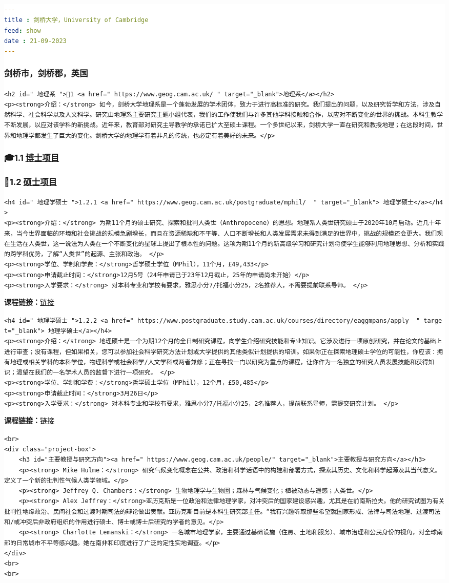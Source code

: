 ```yaml
---
title : 剑桥大学，University of Cambridge
feed: show
date : 21-09-2023
---
```


<html lang="zh">
<head>
    <meta charset="UTF-8">
    <title> 剑桥大学，University of Cambridge</title>
    <link rel="stylesheet" href="/assets/css/CSS.css">
</head>
<body>
    <h3>剑桥市，剑桥郡，英国</h3>

    <h2 id=" 地理系 ">🏫1 <a href=" https://www.geog.cam.ac.uk/ " target="_blank">地理系</a></h2>
    <p><strong>介绍：</strong> 如今，剑桥大学地理系是一个蓬勃发展的学术团体，致力于进行高标准的研究。我们提出的问题，以及研究哲学和方法，涉及自然科学、社会科学以及人文科学。研究由地理系主要研究主题小组代表，我们的工作使我们与许多其他学科接触和合作，以应对不断变化的世界的挑战。本科生教学不断发展，以应对该学科的新挑战。近年来，教育部对研究主导教学的承诺已扩大至硕士课程。一个多世纪以来，剑桥大学一直在研究和教授地理；在这段时间，世界和地理学都发生了巨大的变化。剑桥大学的地理学有着非凡的传统，也必定有着美好的未来。</p>

<h3 id="博士项目">🎓1.1 <a href=" https://www.geog.cam.ac.uk/postgraduate/phd/  " target="_blank">博士项目</a></h3>

<h3 id="硕士项目">📖1.2 <a href=" https://www.geog.cam.ac.uk/postgraduate/mphil/ " target="_blank">硕士项目</a></h3>

    <h4 id=" 地理学硕士 ">1.2.1 <a href=" https://www.geog.cam.ac.uk/postgraduate/mphil/  " target="_blank"> 地理学硕士</a></h4>
    <p><strong>介绍：</strong> 为期11个月的硕士研究、探索和批判人类世（Anthropocene）的思想。地理系人类世研究硕士于2020年10月启动。近几十年来，当今世界面临的环境和社会挑战的规模急剧增长，而且在资源稀缺和不平等、人口不断增长和人类发展需求未得到满足的世界中，挑战的规模还会更大。我们现在生活在人类世，这一说法为人类在一个不断变化的星球上提出了根本性的问题。这项为期11个月的新高级学习和研究计划将使学生能够利用地理思想、分析和实践的跨学科优势，了解“人类世”的起源、主张和政治。 </p>
    <p><strong>学位、学制和学费：</strong>哲学硕士学位（MPhil），11个月，£49,433</p>
    <p><strong>申请截止时间：</strong>12月5号（24年申请已于23年12月截止，25年的申请尚未开始）</p>
    <p><strong>入学要求：</strong> 对本科专业和学校有要求，雅思小分7/托福小分25，2名推荐人，不需要提前联系导师。 </p>
<p><strong>课程链接：</strong><a href=" https://www.postgraduate.study.cam.ac.uk/courses/directory/eaggmpans/apply " target="_blank">链接</a></p>

    <h4 id=" 地理学硕士 ">1.2.2 <a href=" https://www.postgraduate.study.cam.ac.uk/courses/directory/eaggmpans/apply  " target="_blank"> 地理学硕士</a></h4>
    <p><strong>介绍：</strong> 地理硕士是一个为期12个月的全日制研究课程，向学生介绍研究技能和专业知识。它涉及进行一项原创研究，并在论文的基础上进行审查；没有课程，但如果相关，您可以参加社会科学研究方法计划或大学提供的其他类似计划提供的培训。如果你正在探索地理硕士学位的可能性，你应该：拥有地理或相关学科的本科学位，物理科学或社会科学/人文学科或两者兼修；正在寻找一门以研究为重点的课程，让你作为一名独立的研究人员发展技能和获得知识；渴望在我们的一名学术人员的监督下进行一项研究。 </p>
    <p><strong>学位、学制和学费：</strong>哲学硕士学位（MPhil），12个月，£50,485</p>
    <p><strong>申请截止时间：</strong>3月26日</p>
    <p><strong>入学要求：</strong> 对本科专业和学校有要求，雅思小分7/托福小分25，2名推荐人，提前联系导师，需提交研究计划。 </p>
<p><strong>课程链接：</strong><a href=" https://www.postgraduate.study.cam.ac.uk/courses/directory/eaggmpgeo/apply " target="_blank">链接</a></p>

    <br>
    <div class="project-box">
        <h3 id="主要教授与研究方向"><a href=" https://www.geog.cam.ac.uk/people/" target="_blank">主要教授与研究方向</a></h3>
        <p><strong> Mike Hulme：</strong> 研究气候变化概念在公共、政治和科学话语中的构建和部署方式，探索其历史、文化和科学起源及其当代意义。定义了一个新的批判性气候人类学领域。</p>
        <p><strong> Jeffrey Q. Chambers：</strong> 生物地理学与生物圈；森林与气候变化；植被动态与遥感；人类世。</p>
        <p><strong> Alex Jeffrey：</strong>亚历克斯是一位政治和法律地理学家，对冲突后的国家建设感兴趣，尤其是在前南斯拉夫。他的研究试图为有关批判性地缘政治、民间社会和过渡时期司法的辩论做出贡献。亚历克斯目前是本科生研究部主任。“我有兴趣听取那些希望就国家形成、法律与司法地理、过渡司法和/或冲突后非政府组织的作用进行硕士、博士或博士后研究的学者的意见。</p>
        <p><strong> Charlotte Lemanski：</strong> 一名城市地理学家，主要通过基础设施（住房、土地和服务）、城市治理和公民身份的视角，对全球南部的日常城市不平等感兴趣。她在南非和印度进行了广泛的定性实地调查。</p>
    </div>
    <br>
    <br>
